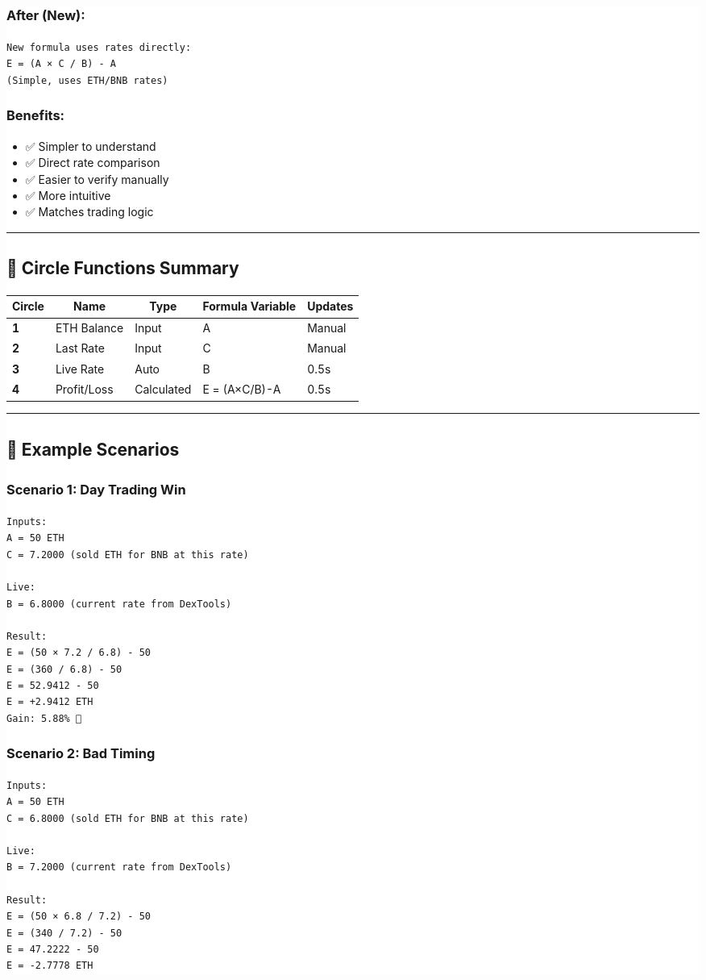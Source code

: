### **After (New):**
```
New formula uses rates directly:
E = (A × C / B) - A
(Simple, uses ETH/BNB rates)
```

### **Benefits:**
- ✅ Simpler to understand
- ✅ Direct rate comparison
- ✅ Easier to verify manually
- ✅ More intuitive
- ✅ Matches trading logic

---

## 🎯 Circle Functions Summary

| Circle | Name | Type | Formula Variable | Updates |
|--------|------|------|------------------|---------|
| **1** | ETH Balance | Input | A | Manual |
| **2** | Last Rate | Input | C | Manual |
| **3** | Live Rate | Auto | B | 0.5s |
| **4** | Profit/Loss | Calculated | E = (A×C/B)-A | 0.5s |

---

## 🚀 Example Scenarios

### **Scenario 1: Day Trading Win**
```
Inputs:
A = 50 ETH
C = 7.2000 (sold ETH for BNB at this rate)

Live:
B = 6.8000 (current rate from DexTools)

Result:
E = (50 × 7.2 / 6.8) - 50
E = (360 / 6.8) - 50
E = 52.9412 - 50
E = +2.9412 ETH
Gain: 5.88% 🎉
```

### **Scenario 2: Bad Timing**
```
Inputs:
A = 50 ETH
C = 6.8000 (sold ETH for BNB at this rate)

Live:
B = 7.2000 (current rate from DexTools)

Result:
E = (50 × 6.8 / 7.2) - 50
E = (340 / 7.2) - 50
E = 47.2222 - 50
E = -2.7778 ETH
```